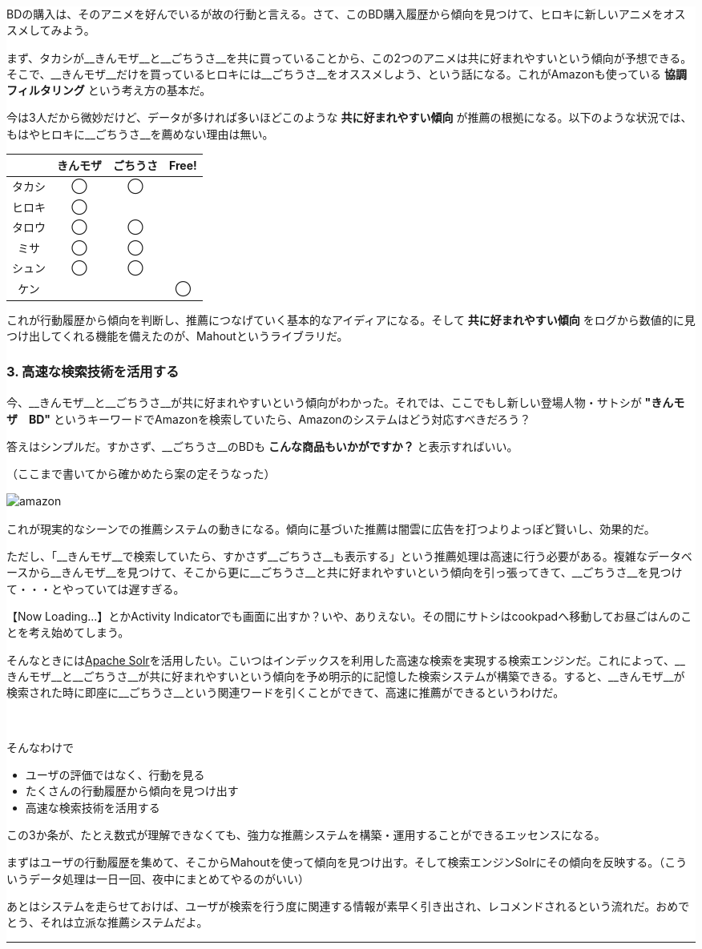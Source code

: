 BDの購入は、そのアニメを好んでいるが故の行動と言える。さて、このBD購入履歴から傾向を見つけて、ヒロキに新しいアニメをオススメしてみよう。

まず、タカシが__きんモザ__と__ごちうさ__を共に買っていることから、この2つのアニメは共に好まれやすいという傾向が予想できる。そこで、__きんモザ__だけを買っているヒロキには__ごちうさ__をオススメしよう、という話になる。これがAmazonも使っている __協調フィルタリング__ という考え方の基本だ。

今は3人だから微妙だけど、データが多ければ多いほどこのような __共に好まれやすい傾向__ が推薦の根拠になる。以下のような状況では、もはやヒロキに__ごちうさ__を薦めない理由は無い。

|  | きんモザ | ごちうさ | Free! |
|:------:|:--------:|:--------:|:-----:|
| タカシ | ◯ | ◯ |  |
| ヒロキ | ◯ |  |  |
| タロウ | ◯ | ◯ |  |
| ミサ | ◯ | ◯ |  |
| シュン | ◯ | ◯ |  |
| ケン |  |  | ◯ |

これが行動履歴から傾向を判断し、推薦につなげていく基本的なアイディアになる。そして __共に好まれやすい傾向__ をログから数値的に見つけ出してくれる機能を備えたのが、Mahoutというライブラリだ。

### 3. 高速な検索技術を活用する

今、__きんモザ__と__ごちうさ__が共に好まれやすいという傾向がわかった。それでは、ここでもし新しい登場人物・サトシが __"きんモザ　BD"__ というキーワードでAmazonを検索していたら、Amazonのシステムはどう対応すべきだろう？

答えはシンプルだ。すかさず、__ごちうさ__のBDも __こんな商品もいかがですか？__ と表示すればいい。

（ここまで書いてから確かめたら案の定そうなった）

![amazon](/images/jekyll/2014-09-01-amazon.png)

これが現実的なシーンでの推薦システムの動きになる。傾向に基づいた推薦は闇雲に広告を打つよりよっぽど賢いし、効果的だ。

ただし、「__きんモザ__で検索していたら、すかさず__ごちうさ__も表示する」という推薦処理は高速に行う必要がある。複雑なデータベースから__きんモザ__を見つけて、そこから更に__ごちうさ__と共に好まれやすいという傾向を引っ張ってきて、__ごちうさ__を見つけて・・・とやっていては遅すぎる。

【Now Loading...】とかActivity Indicatorでも画面に出すか？いや、ありえない。その間にサトシはcookpadへ移動してお昼ごはんのことを考え始めてしまう。

そんなときには[Apache Solr](http://lucene.apache.org/solr/)を活用したい。こいつはインデックスを利用した高速な検索を実現する検索エンジンだ。これによって、__きんモザ__と__ごちうさ__が共に好まれやすいという傾向を予め明示的に記憶した検索システムが構築できる。すると、__きんモザ__が検索された時に即座に__ごちうさ__という関連ワードを引くことができて、高速に推薦ができるというわけだ。

　

そんなわけで

- ユーザの評価ではなく、行動を見る
- たくさんの行動履歴から傾向を見つけ出す
- 高速な検索技術を活用する

この3か条が、たとえ数式が理解できなくても、強力な推薦システムを構築・運用することができるエッセンスになる。

まずはユーザの行動履歴を集めて、そこからMahoutを使って傾向を見つけ出す。そして検索エンジンSolrにその傾向を反映する。（こういうデータ処理は一日一回、夜中にまとめてやるのがいい）

あとはシステムを走らせておけば、ユーザが検索を行う度に関連する情報が素早く引き出され、レコメンドされるという流れだ。おめでとう、それは立派な推薦システムだよ。

---